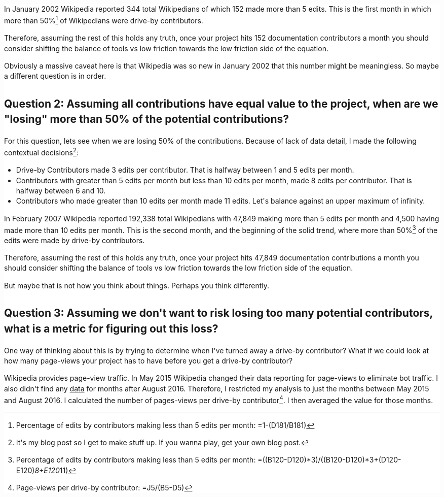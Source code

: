 In January 2002 Wikipedia reported 344 total Wikipedians of which 152
made more than 5 edits.  This is the first month in which more than
50%[^4] of Wikipedians were drive-by contributors.

Therefore, assuming the rest of this holds any truth, once your project
hits 152 documentation contributors a month you should consider shifting
the balance of tools vs low friction towards the low friction side of
the equation.

Obviously a massive caveat here is that Wikipedia was so new in January
2002 that this number might be meaningless.  So maybe a different question
is in order.

## Question 2: Assuming all contributions have equal value to the project, when are we "losing" more than 50% of the potential contributions?

For this question, lets see when we are losing 50% of the contributions.
Because of lack of data detail, I made the following contextual
decisions[^5]:

* Drive-by Contributors made 3 edits per contributor.  That is halfway
   between 1 and 5 edits per month.
* Contributors with greater than 5 edits per month but less than 10 edits
   per month, made 8 edits per contributor.  That is halfway between 6
   and 10.
* Contributors who made greater than 10 edits per month made 11 edits.
   Let's balance against an upper maximum of infinity.

In February 2007 Wikipedia reported 192,338 total Wikipedians with 47,849
making more than 5 edits per month and 4,500 having made more than 10
edits per month.  This is the second month, and the beginning of the
solid trend, where more than 50%[^6] of the edits were made by drive-by
contributors.

Therefore, assuming the rest of this holds any truth, once your project
hits 47,849 documentation contributions a month you should consider
shifting the balance of tools vs low friction towards the low friction
side of the equation.

But maybe that is not how you think about things.  Perhaps you think
differently.

## Question 3: Assuming we don't want to risk losing too many potential contributors, what is a metric for figuring out this loss?

One way of thinking about this is by trying to determine when I've
turned away a drive-by contributor?  What if we could look at how many
page-views your project has to have before you get a drive-by contributor?

Wikipedia provides page-view traffic.  In May 2015 Wikipedia changed
their data reporting for page-views to eliminate bot traffic.  I also
didn't find any [data](http://reportcard.wmflabs.org/) for months after
August 2016.  Therefore, I restricted my analysis to just the months
between May 2015 and August 2016.  I calculated the number of pages-views
per drive-by contributor[^7].  I then averaged the value for those months.


[^0]: Fedora already has a wiki that is suffering from a lack of gardening.  Ledger-cli has a wiki that is not being used for the documentation in question even though it could.  However it doesn't seem to have a high level of contributors (I also have not looked but am judging this based on the content quantity.)
[^1]: and probably not for a long time.  Go read some [Tyler Tringas](https://tylertringas.com/shipping-a-saas-minimum-viable-product/)!
[^2]: How's that for a fancy term for "assumptions I pulled out of the [MIASS](http://www.c4vct.com/kym/humor/miass.htm) database."
[^3]: You know what the problem with "contextual decisions" is .. it makes a condec out of you and me ... or something like that.
[^4]: Percentage of edits by contributors making less than 5 edits per month: =1-(D181/B181)
[^5]: It's my blog post so I get to make stuff up.  If you wanna play, get your own blog post.
[^6]: Percentage of edits by contributors making less than 5 edits per month: =((B120-D120)*3)/((B120-D120)*3+(D120-E120)*8+E120*11)
[^7]: Page-views per drive-by contributor: =J5/(B5-D5)
[^8]: [Sears Commercial](https://www.youtube.com/watch?v=aGmfgqObtLk) Yes, I do have an interesting sense of humor, thanks for asking.
[^9]: 75,000 page-views would mean the loss of about 10 drive-by contributors.
[^10]: We don't really have this conversation about code.  Perhaps we should.  I know that I have avoided contribution to a project in the past because it used a language I didn't feel like fighting with.